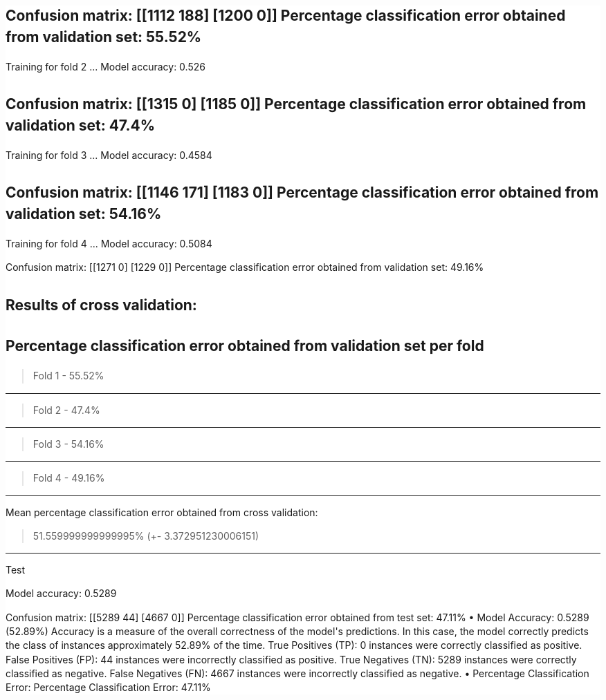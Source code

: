 Confusion matrix:
 [[1112  188]
 [1200    0]]
Percentage classification error obtained from validation set: 55.52%
------------------------------------------------------------------------
Training for fold 2 ...
Model accuracy: 0.526
 
Confusion matrix:
 [[1315    0]
 [1185    0]]
Percentage classification error obtained from validation set: 47.4%
------------------------------------------------------------------------
Training for fold 3 ...
Model accuracy: 0.4584
 
Confusion matrix:
 [[1146  171]
 [1183    0]]
Percentage classification error obtained from validation set: 54.16%
------------------------------------------------------------------------
Training for fold 4 ...
Model accuracy: 0.5084
 
Confusion matrix:
 [[1271    0]
 [1229    0]]
Percentage classification error obtained from validation set: 49.16%

Results of cross validation:
------------------------------------------------------------------------
Percentage classification error obtained from validation set per fold
------------------------------------------------------------------------
> Fold 1 - 55.52%
------------------------------------------------------------------------
> Fold 2 - 47.4%
------------------------------------------------------------------------
> Fold 3 - 54.16%
------------------------------------------------------------------------
> Fold 4 - 49.16%
------------------------------------------------------------------------
Mean percentage classification error obtained from cross validation:
> 51.559999999999995% (+- 3.372951230006151)
------------------------------------------------------------------------
Test
 
Model accuracy: 0.5289
 
Confusion matrix:
 [[5289   44]
 [4667    0]]
Percentage classification error obtained from test set: 47.11%
•	Model Accuracy: 0.5289 (52.89%)
Accuracy is a measure of the overall correctness of the model's predictions. In this case, the model correctly predicts the class of instances approximately 52.89% of the time.
True Positives (TP): 0 instances were correctly classified as positive.
False Positives (FP): 44 instances were incorrectly classified as positive.
True Negatives (TN): 5289 instances were correctly classified as negative.
False Negatives (FN): 4667 instances were incorrectly classified as negative.
•	Percentage Classification Error:
Percentage Classification Error: 47.11%